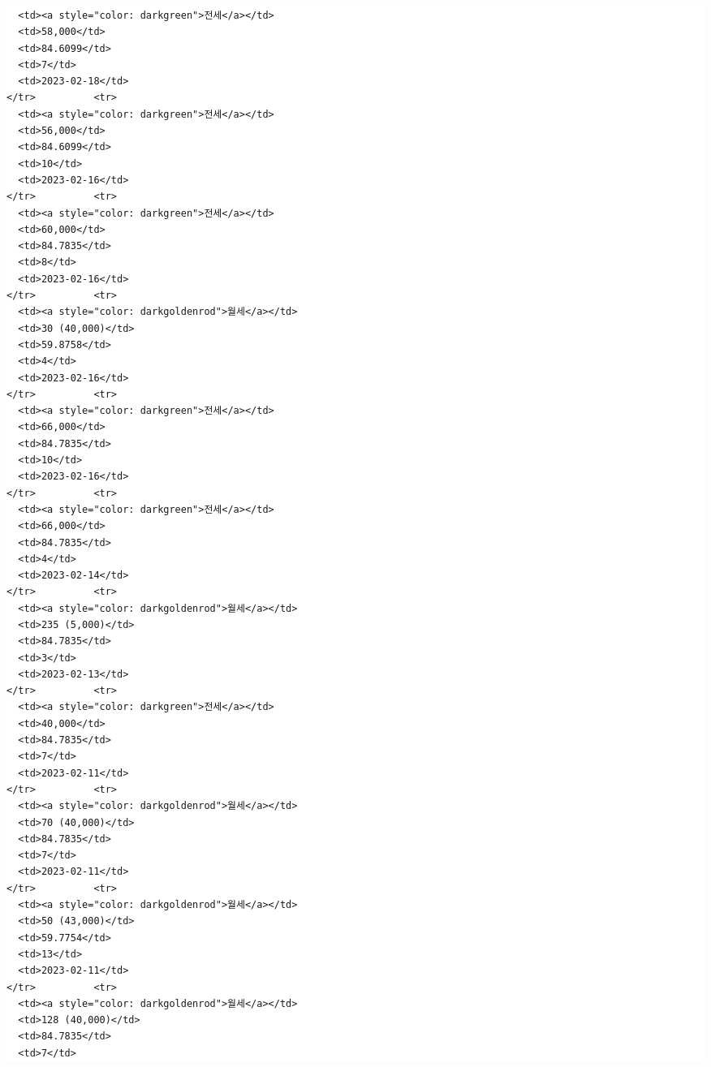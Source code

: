       <td><a style="color: darkgreen">전세</a></td>
      <td>58,000</td>
      <td>84.6099</td>
      <td>7</td>
      <td>2023-02-18</td>
    </tr>          <tr>
      <td><a style="color: darkgreen">전세</a></td>
      <td>56,000</td>
      <td>84.6099</td>
      <td>10</td>
      <td>2023-02-16</td>
    </tr>          <tr>
      <td><a style="color: darkgreen">전세</a></td>
      <td>60,000</td>
      <td>84.7835</td>
      <td>8</td>
      <td>2023-02-16</td>
    </tr>          <tr>
      <td><a style="color: darkgoldenrod">월세</a></td>
      <td>30 (40,000)</td>
      <td>59.8758</td>
      <td>4</td>
      <td>2023-02-16</td>
    </tr>          <tr>
      <td><a style="color: darkgreen">전세</a></td>
      <td>66,000</td>
      <td>84.7835</td>
      <td>10</td>
      <td>2023-02-16</td>
    </tr>          <tr>
      <td><a style="color: darkgreen">전세</a></td>
      <td>66,000</td>
      <td>84.7835</td>
      <td>4</td>
      <td>2023-02-14</td>
    </tr>          <tr>
      <td><a style="color: darkgoldenrod">월세</a></td>
      <td>235 (5,000)</td>
      <td>84.7835</td>
      <td>3</td>
      <td>2023-02-13</td>
    </tr>          <tr>
      <td><a style="color: darkgreen">전세</a></td>
      <td>40,000</td>
      <td>84.7835</td>
      <td>7</td>
      <td>2023-02-11</td>
    </tr>          <tr>
      <td><a style="color: darkgoldenrod">월세</a></td>
      <td>70 (40,000)</td>
      <td>84.7835</td>
      <td>7</td>
      <td>2023-02-11</td>
    </tr>          <tr>
      <td><a style="color: darkgoldenrod">월세</a></td>
      <td>50 (43,000)</td>
      <td>59.7754</td>
      <td>13</td>
      <td>2023-02-11</td>
    </tr>          <tr>
      <td><a style="color: darkgoldenrod">월세</a></td>
      <td>128 (40,000)</td>
      <td>84.7835</td>
      <td>7</td>